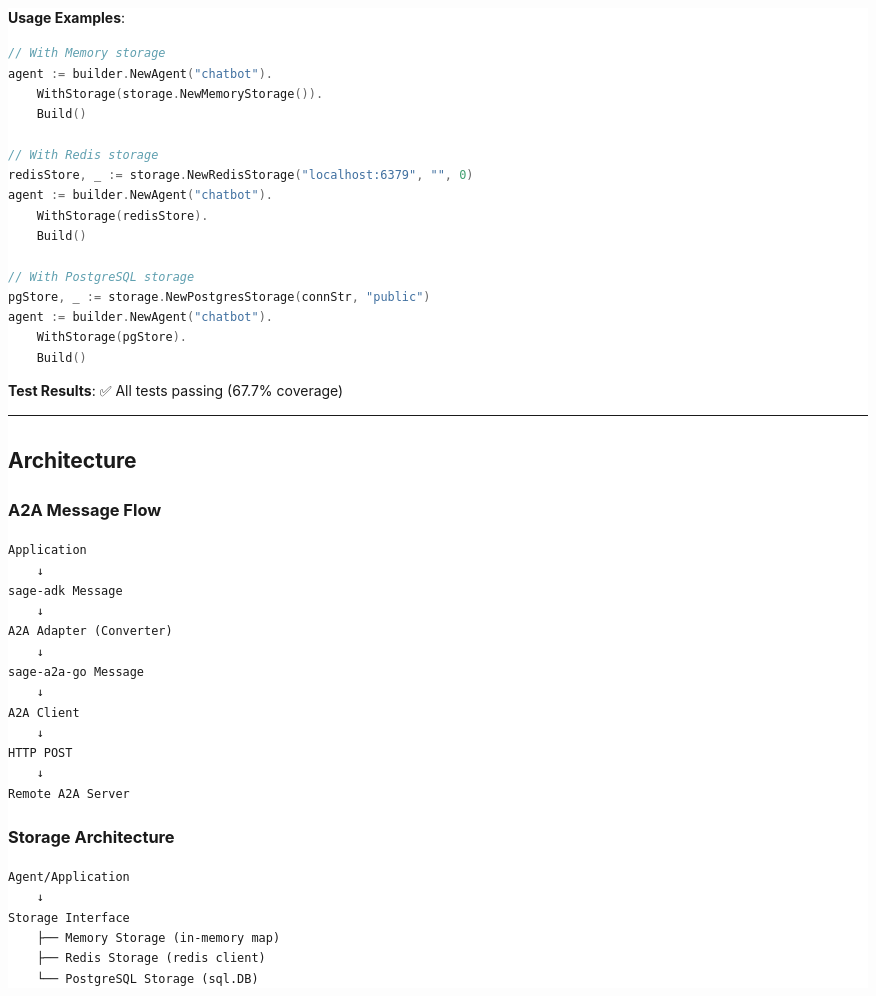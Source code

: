 **Usage Examples**:

```go
// With Memory storage
agent := builder.NewAgent("chatbot").
    WithStorage(storage.NewMemoryStorage()).
    Build()

// With Redis storage
redisStore, _ := storage.NewRedisStorage("localhost:6379", "", 0)
agent := builder.NewAgent("chatbot").
    WithStorage(redisStore).
    Build()

// With PostgreSQL storage
pgStore, _ := storage.NewPostgresStorage(connStr, "public")
agent := builder.NewAgent("chatbot").
    WithStorage(pgStore).
    Build()
```

**Test Results**: ✅ All tests passing (67.7% coverage)

---

## Architecture

### A2A Message Flow

```
Application
    ↓
sage-adk Message
    ↓
A2A Adapter (Converter)
    ↓
sage-a2a-go Message
    ↓
A2A Client
    ↓
HTTP POST
    ↓
Remote A2A Server
```

### Storage Architecture

```
Agent/Application
    ↓
Storage Interface
    ├── Memory Storage (in-memory map)
    ├── Redis Storage (redis client)
    └── PostgreSQL Storage (sql.DB)
```
